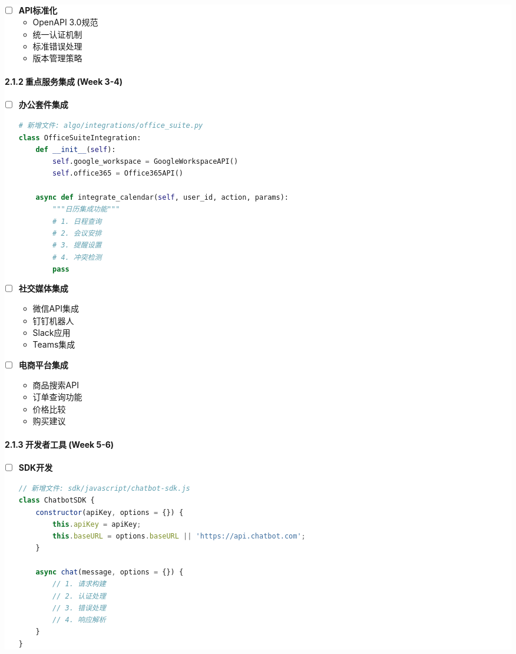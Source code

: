 - [ ] **API标准化**
  - OpenAPI 3.0规范
  - 统一认证机制
  - 标准错误处理
  - 版本管理策略

#### 2.1.2 重点服务集成 (Week 3-4)
- [ ] **办公套件集成**
  ```python
  # 新增文件: algo/integrations/office_suite.py
  class OfficeSuiteIntegration:
      def __init__(self):
          self.google_workspace = GoogleWorkspaceAPI()
          self.office365 = Office365API()
          
      async def integrate_calendar(self, user_id, action, params):
          """日历集成功能"""
          # 1. 日程查询
          # 2. 会议安排
          # 3. 提醒设置
          # 4. 冲突检测
          pass
  ```

- [ ] **社交媒体集成**
  - 微信API集成
  - 钉钉机器人
  - Slack应用
  - Teams集成

- [ ] **电商平台集成**
  - 商品搜索API
  - 订单查询功能
  - 价格比较
  - 购买建议

#### 2.1.3 开发者工具 (Week 5-6)
- [ ] **SDK开发**
  ```javascript
  // 新增文件: sdk/javascript/chatbot-sdk.js
  class ChatbotSDK {
      constructor(apiKey, options = {}) {
          this.apiKey = apiKey;
          this.baseURL = options.baseURL || 'https://api.chatbot.com';
      }
      
      async chat(message, options = {}) {
          // 1. 请求构建
          // 2. 认证处理
          // 3. 错误处理
          // 4. 响应解析
      }
  }
  ```
